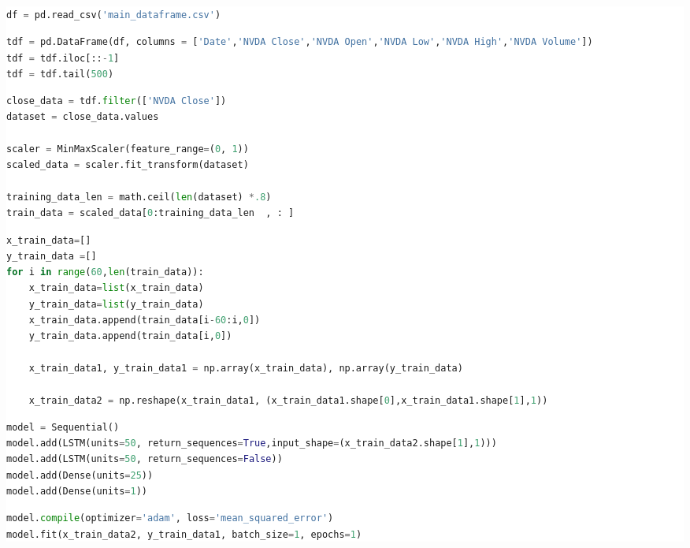 


```python

```


```python
df = pd.read_csv('main_dataframe.csv')
```


```python
tdf = pd.DataFrame(df, columns = ['Date','NVDA Close','NVDA Open','NVDA Low','NVDA High','NVDA Volume'])
tdf = tdf.iloc[::-1]
tdf = tdf.tail(500)  
```


```python
close_data = tdf.filter(['NVDA Close'])
dataset = close_data.values

scaler = MinMaxScaler(feature_range=(0, 1))
scaled_data = scaler.fit_transform(dataset)

training_data_len = math.ceil(len(dataset) *.8)
train_data = scaled_data[0:training_data_len  , : ]


```


```python
x_train_data=[]
y_train_data =[]
for i in range(60,len(train_data)):
    x_train_data=list(x_train_data)
    y_train_data=list(y_train_data)
    x_train_data.append(train_data[i-60:i,0])
    y_train_data.append(train_data[i,0])
    
    x_train_data1, y_train_data1 = np.array(x_train_data), np.array(y_train_data)
    
    x_train_data2 = np.reshape(x_train_data1, (x_train_data1.shape[0],x_train_data1.shape[1],1))
```


```python
model = Sequential()
model.add(LSTM(units=50, return_sequences=True,input_shape=(x_train_data2.shape[1],1)))
model.add(LSTM(units=50, return_sequences=False))
model.add(Dense(units=25))
model.add(Dense(units=1))
```


```python
model.compile(optimizer='adam', loss='mean_squared_error')
model.fit(x_train_data2, y_train_data1, batch_size=1, epochs=1)
```
